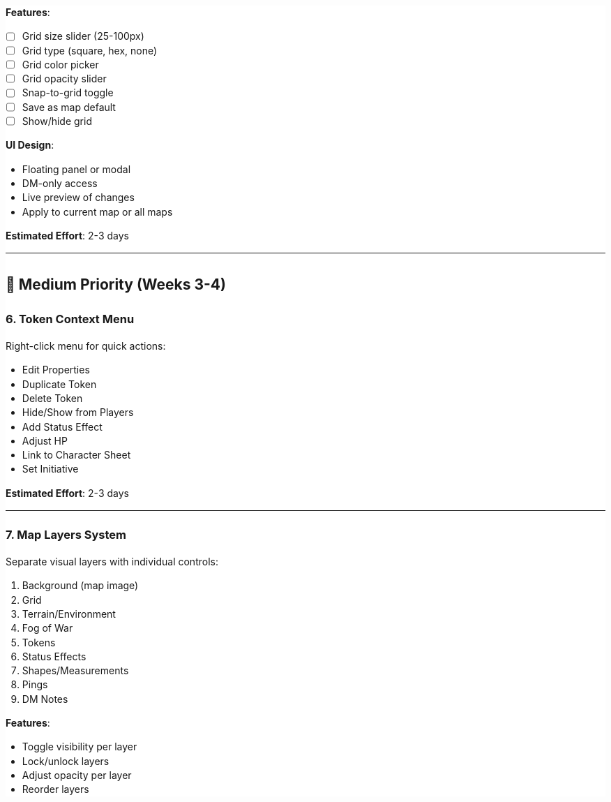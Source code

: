 **Features**:
- [ ] Grid size slider (25-100px)
- [ ] Grid type (square, hex, none)
- [ ] Grid color picker
- [ ] Grid opacity slider
- [ ] Snap-to-grid toggle
- [ ] Save as map default
- [ ] Show/hide grid

**UI Design**:
- Floating panel or modal
- DM-only access
- Live preview of changes
- Apply to current map or all maps

**Estimated Effort**: 2-3 days

---

## 🎯 Medium Priority (Weeks 3-4)

### 6. Token Context Menu
Right-click menu for quick actions:
- Edit Properties
- Duplicate Token
- Delete Token
- Hide/Show from Players
- Add Status Effect
- Adjust HP
- Link to Character Sheet
- Set Initiative

**Estimated Effort**: 2-3 days

---

### 7. Map Layers System
Separate visual layers with individual controls:
1. Background (map image)
2. Grid
3. Terrain/Environment
4. Fog of War
5. Tokens
6. Status Effects
7. Shapes/Measurements
8. Pings
9. DM Notes

**Features**:
- Toggle visibility per layer
- Lock/unlock layers
- Adjust opacity per layer
- Reorder layers
